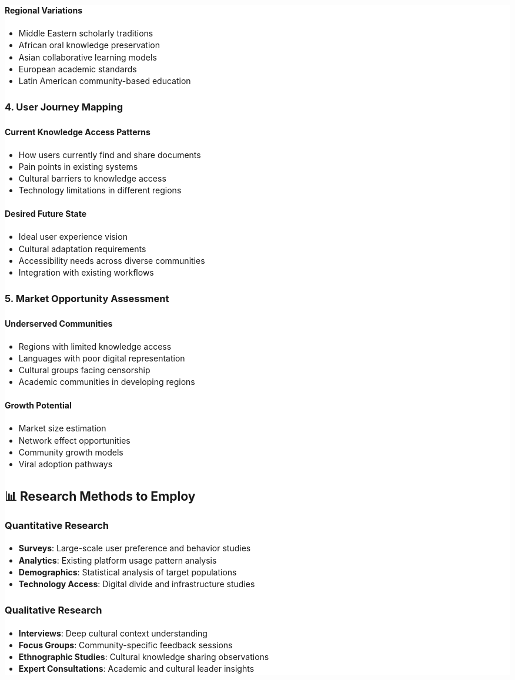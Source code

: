 #### Regional Variations

- Middle Eastern scholarly traditions
- African oral knowledge preservation
- Asian collaborative learning models
- European academic standards
- Latin American community-based education

### 4. User Journey Mapping

#### Current Knowledge Access Patterns

- How users currently find and share documents
- Pain points in existing systems
- Cultural barriers to knowledge access
- Technology limitations in different regions

#### Desired Future State

- Ideal user experience vision
- Cultural adaptation requirements
- Accessibility needs across diverse communities
- Integration with existing workflows

### 5. Market Opportunity Assessment

#### Underserved Communities

- Regions with limited knowledge access
- Languages with poor digital representation
- Cultural groups facing censorship
- Academic communities in developing regions

#### Growth Potential

- Market size estimation
- Network effect opportunities
- Community growth models
- Viral adoption pathways

## 📊 Research Methods to Employ

### Quantitative Research

- **Surveys**: Large-scale user preference and behavior studies
- **Analytics**: Existing platform usage pattern analysis
- **Demographics**: Statistical analysis of target populations
- **Technology Access**: Digital divide and infrastructure studies

### Qualitative Research

- **Interviews**: Deep cultural context understanding
- **Focus Groups**: Community-specific feedback sessions
- **Ethnographic Studies**: Cultural knowledge sharing observations
- **Expert Consultations**: Academic and cultural leader insights
